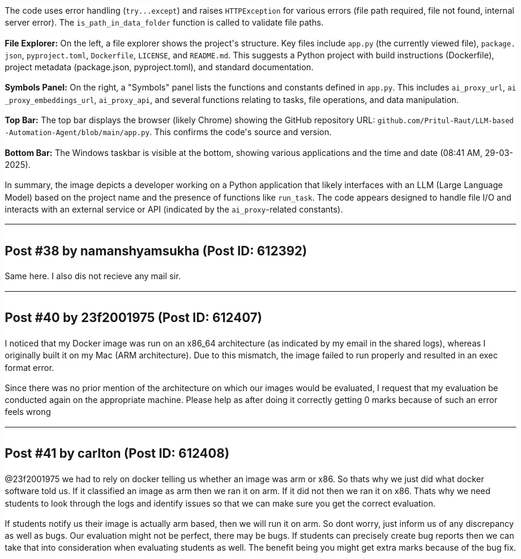 The code uses error handling (`try...except`) and raises `HTTPException` for various errors (file path required, file not found, internal server error).  The `is_path_in_data_folder` function is called to validate file paths.


**File Explorer:** On the left, a file explorer shows the project's structure.  Key files include `app.py` (the currently viewed file), `package.json`, `pyproject.toml`, `Dockerfile`, `LICENSE`, and `README.md`. This suggests a Python project with build instructions (Dockerfile), project metadata (package.json, pyproject.toml), and standard documentation.

**Symbols Panel:** On the right, a "Symbols" panel lists the functions and constants defined in `app.py`. This includes `ai_proxy_url`, `ai_proxy_embeddings_url`, `ai_proxy_api`, and several functions relating to tasks, file operations, and data manipulation.

**Top Bar:** The top bar displays the browser (likely Chrome) showing the GitHub repository URL:  `github.com/Pritul-Raut/LLM-based-Automation-Agent/blob/main/app.py`.  This confirms the code's source and version.

**Bottom Bar:** The Windows taskbar is visible at the bottom, showing various applications and the time and date (08:41 AM, 29-03-2025).

In summary, the image depicts a developer working on a Python application that likely interfaces with an LLM (Large Language Model) based on the project name and the presence of functions like `run_task`.  The code appears designed to handle file I/O and interacts with an external service or API (indicated by the `ai_proxy`-related constants).

---

## Post #38 by namanshyamsukha (Post ID: 612392)
Same here. I also dis not recieve any mail sir.

---

## Post #40 by 23f2001975 (Post ID: 612407)
I noticed that my Docker image was run on an x86_64 architecture (as indicated by my email in the shared logs), whereas I originally built it on my Mac (ARM architecture). Due to this mismatch, the image failed to run properly and resulted in an exec format error.


Since there was no prior mention of the architecture on which our images would be evaluated, I request that my evaluation be conducted again on the appropriate machine. Please help as after doing it correctly getting 0 marks because of such an error feels wrong

---

## Post #41 by carlton (Post ID: 612408)
@23f2001975
 we had to rely on docker telling us whether an image was arm or x86. So thats why we just did what docker software told us. If it classified an image as arm then we ran it on arm. If it did not then we ran it on x86. Thats why we need students to look through the logs and identify issues so that we can make sure you get the correct evaluation.


If students notify us their image is actually arm based, then we will run it on arm. So dont worry, just inform us of any discrepancy as well as bugs. Our evaluation might not be perfect, there may be bugs. If students can precisely create bug reports then we can take that into consideration when evaluating students as well. The benefit being you might get extra marks because of the bug fix.
